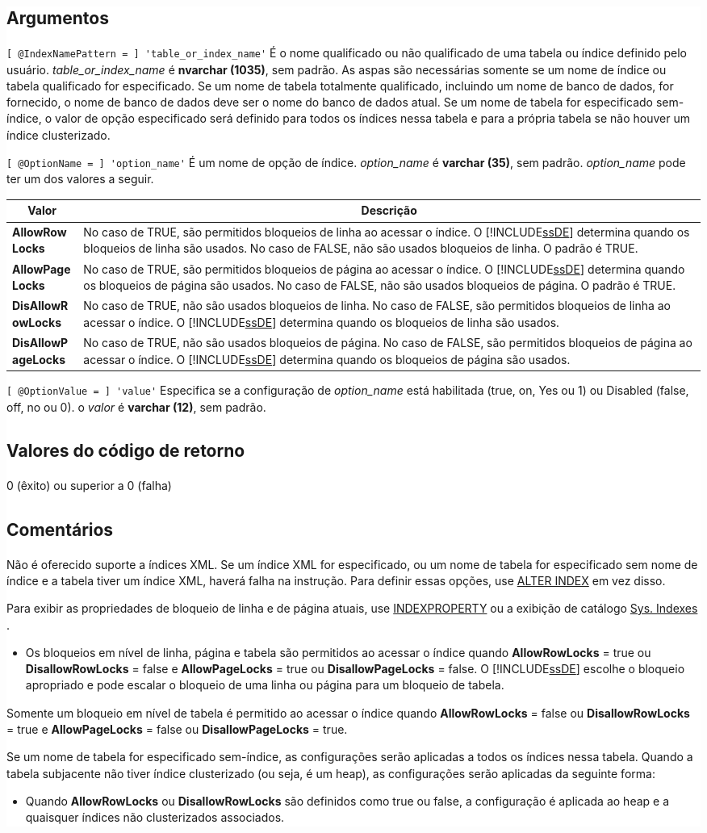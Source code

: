 ## <a name="arguments"></a>Argumentos  
`[ @IndexNamePattern = ] 'table_or_index_name'` É o nome qualificado ou não qualificado de uma tabela ou índice definido pelo usuário. *table_or_index_name* é **nvarchar (1035)**, sem padrão. As aspas são necessárias somente se um nome de índice ou tabela qualificado for especificado. Se um nome de tabela totalmente qualificado, incluindo um nome de banco de dados, for fornecido, o nome de banco de dados deve ser o nome do banco de dados atual. Se um nome de tabela for especificado sem-índice, o valor de opção especificado será definido para todos os índices nessa tabela e para a própria tabela se não houver um índice clusterizado.  
  
`[ @OptionName = ] 'option_name'` É um nome de opção de índice. *option_name* é **varchar (35)**, sem padrão. *option_name* pode ter um dos valores a seguir.  
  
|Valor|Descrição|  
|-----------|-----------------|  
|**AllowRowLocks**|No caso de TRUE, são permitidos bloqueios de linha ao acessar o índice. O [!INCLUDE[ssDE](../../includes/ssde-md.md)] determina quando os bloqueios de linha são usados. No caso de FALSE, não são usados bloqueios de linha. O padrão é TRUE.|  
|**AllowPageLocks**|No caso de TRUE, são permitidos bloqueios de página ao acessar o índice. O [!INCLUDE[ssDE](../../includes/ssde-md.md)] determina quando os bloqueios de página são usados. No caso de FALSE, não são usados bloqueios de página. O padrão é TRUE.|  
|**DisAllowRowLocks**|No caso de TRUE, não são usados bloqueios de linha. No caso de FALSE, são permitidos bloqueios de linha ao acessar o índice. O [!INCLUDE[ssDE](../../includes/ssde-md.md)] determina quando os bloqueios de linha são usados.|  
|**DisAllowPageLocks**|No caso de TRUE, não são usados bloqueios de página. No caso de FALSE, são permitidos bloqueios de página ao acessar o índice. O [!INCLUDE[ssDE](../../includes/ssde-md.md)] determina quando os bloqueios de página são usados.|  
  
`[ @OptionValue = ] 'value'` Especifica se a configuração de *option_name* está habilitada (true, on, Yes ou 1) ou Disabled (false, off, no ou 0). o *valor* é **varchar (12)**, sem padrão.  
  
## <a name="return-code-values"></a>Valores do código de retorno  
 0 (êxito) ou superior a 0 (falha)  
  
## <a name="remarks"></a>Comentários  
 Não é oferecido suporte a índices XML. Se um índice XML for especificado, ou um nome de tabela for especificado sem nome de índice e a tabela tiver um índice XML, haverá falha na instrução. Para definir essas opções, use [ALTER INDEX](../../t-sql/statements/alter-index-transact-sql.md) em vez disso.  
  
 Para exibir as propriedades de bloqueio de linha e de página atuais, use [INDEXPROPERTY](../../t-sql/functions/indexproperty-transact-sql.md) ou a exibição de catálogo [Sys. Indexes](../../relational-databases/system-catalog-views/sys-indexes-transact-sql.md) .  
  
-   Os bloqueios em nível de linha, página e tabela são permitidos ao acessar o índice quando **AllowRowLocks** = true ou **DisallowRowLocks** = false e **AllowPageLocks** = true ou **DisallowPageLocks** = false. O [!INCLUDE[ssDE](../../includes/ssde-md.md)] escolhe o bloqueio apropriado e pode escalar o bloqueio de uma linha ou página para um bloqueio de tabela.  
  
 Somente um bloqueio em nível de tabela é permitido ao acessar o índice quando **AllowRowLocks** = false ou **DisallowRowLocks** = true e **AllowPageLocks** = false ou **DisallowPageLocks** = true.  
  
 Se um nome de tabela for especificado sem-índice, as configurações serão aplicadas a todos os índices nessa tabela. Quando a tabela subjacente não tiver índice clusterizado (ou seja, é um heap), as configurações serão aplicadas da seguinte forma:  
  
-   Quando **AllowRowLocks** ou **DisallowRowLocks** são definidos como true ou false, a configuração é aplicada ao heap e a quaisquer índices não clusterizados associados.  
  